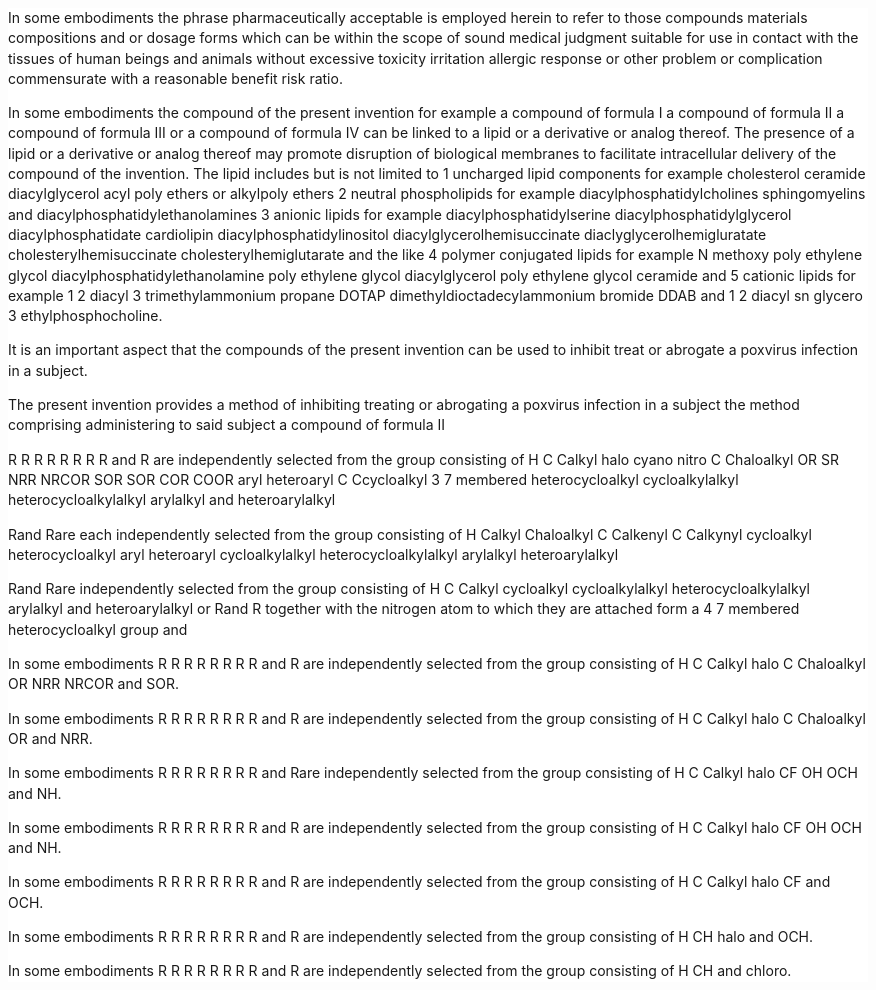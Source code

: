 In some embodiments the phrase pharmaceutically acceptable is employed herein to refer to those compounds materials compositions and or dosage forms which can be within the scope of sound medical judgment suitable for use in contact with the tissues of human beings and animals without excessive toxicity irritation allergic response or other problem or complication commensurate with a reasonable benefit risk ratio.

In some embodiments the compound of the present invention for example a compound of formula I a compound of formula II a compound of formula III or a compound of formula IV can be linked to a lipid or a derivative or analog thereof. The presence of a lipid or a derivative or analog thereof may promote disruption of biological membranes to facilitate intracellular delivery of the compound of the invention. The lipid includes but is not limited to 1 uncharged lipid components for example cholesterol ceramide diacylglycerol acyl poly ethers or alkylpoly ethers 2 neutral phospholipids for example diacylphosphatidylcholines sphingomyelins and diacylphosphatidylethanolamines 3 anionic lipids for example diacylphosphatidylserine diacylphosphatidylglycerol diacylphosphatidate cardiolipin diacylphosphatidylinositol diacylglycerolhemisuccinate diaclyglycerolhemigluratate cholesterylhemisuccinate cholesterylhemiglutarate and the like 4 polymer conjugated lipids for example N methoxy poly ethylene glycol diacylphosphatidylethanolamine poly ethylene glycol diacylglycerol poly ethylene glycol ceramide and 5 cationic lipids for example 1 2 diacyl 3 trimethylammonium propane DOTAP dimethyldioctadecylammonium bromide DDAB and 1 2 diacyl sn glycero 3 ethylphosphocholine.

It is an important aspect that the compounds of the present invention can be used to inhibit treat or abrogate a poxvirus infection in a subject.

The present invention provides a method of inhibiting treating or abrogating a poxvirus infection in a subject the method comprising administering to said subject a compound of formula II 

R R R R R R R R and R are independently selected from the group consisting of H C Calkyl halo cyano nitro C Chaloalkyl OR SR NRR NRCOR SOR SOR COR COOR aryl heteroaryl C Ccycloalkyl 3 7 membered heterocycloalkyl cycloalkylalkyl heterocycloalkylalkyl arylalkyl and heteroarylalkyl 

Rand Rare each independently selected from the group consisting of H Calkyl Chaloalkyl C Calkenyl C Calkynyl cycloalkyl heterocycloalkyl aryl heteroaryl cycloalkylalkyl heterocycloalkylalkyl arylalkyl heteroarylalkyl 

Rand Rare independently selected from the group consisting of H C Calkyl cycloalkyl cycloalkylalkyl heterocycloalkylalkyl arylalkyl and heteroarylalkyl or Rand R together with the nitrogen atom to which they are attached form a 4 7 membered heterocycloalkyl group and

In some embodiments R R R R R R R R and R are independently selected from the group consisting of H C Calkyl halo C Chaloalkyl OR NRR NRCOR and SOR.

In some embodiments R R R R R R R R and R are independently selected from the group consisting of H C Calkyl halo C Chaloalkyl OR and NRR.

In some embodiments R R R R R R R R and Rare independently selected from the group consisting of H C Calkyl halo CF OH OCH and NH.

In some embodiments R R R R R R R R and R are independently selected from the group consisting of H C Calkyl halo CF OH OCH and NH.

In some embodiments R R R R R R R R and R are independently selected from the group consisting of H C Calkyl halo CF and OCH.

In some embodiments R R R R R R R R and R are independently selected from the group consisting of H CH halo and OCH.

In some embodiments R R R R R R R R and R are independently selected from the group consisting of H CH and chloro.
